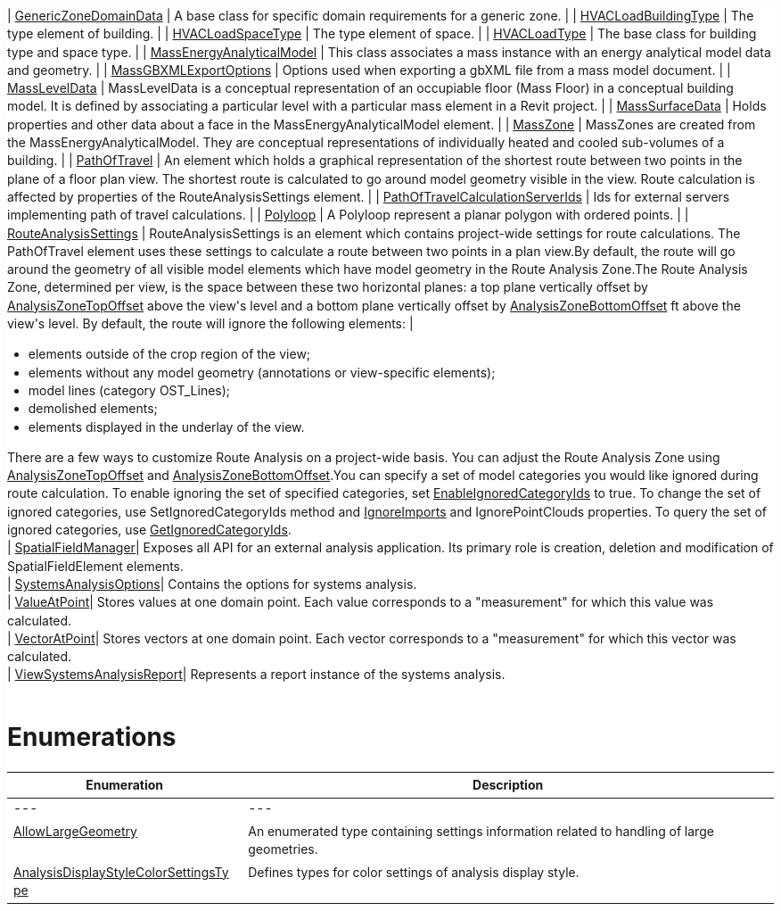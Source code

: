 | [GenericZoneDomainData](c2c91032-f21e-f0b7-0c3b-73e720f42d68.md "GenericZoneDomainData Class") | A base class for specific domain requirements for a generic zone. |
| [HVACLoadBuildingType](db7c8da2-260f-94b7-990e-f32ad234ec87.md "HVACLoadBuildingType Class") | The type element of building. |
| [HVACLoadSpaceType](0fcf26fe-8542-3dc7-b9e8-8c89eda1a48d.md "HVACLoadSpaceType Class") | The type element of space. |
| [HVACLoadType](90bf5784-0076-ded0-41fb-38fcb8ed6abe.md "HVACLoadType Class") | The base class for building type and space type. |
| [MassEnergyAnalyticalModel](1e8b2837-0572-d788-a6eb-db5060fc423c.md "MassEnergyAnalyticalModel Class") | This class associates a mass instance with an energy analytical model data and geometry. |
| [MassGBXMLExportOptions](ac0f3089-3aa2-7dbd-511f-07c4a491df19.md "MassGBXMLExportOptions Class") | Options used when exporting a gbXML file from a mass model document. |
| [MassLevelData](c1e62aaf-b7af-ad0c-60d5-4a1a9c1bed79.md "MassLevelData Class") | MassLevelData is a conceptual representation of an occupiable floor (Mass Floor) in a conceptual building model. It is defined by associating a particular level with a particular mass element in a Revit project. |
| [MassSurfaceData](69fcb13c-6443-d1c2-29d5-08adc1261afd.md "MassSurfaceData Class") | Holds properties and other data about a face in the MassEnergyAnalyticalModel element. |
| [MassZone](da242463-3097-290a-9c10-afdf54d96649.md "MassZone Class") | MassZones are created from the MassEnergyAnalyticalModel. They are conceptual representations of individually heated and cooled sub-volumes of a building. |
| [PathOfTravel](99c2bb04-151f-c325-84b2-40dee81447d6.md "PathOfTravel Class") | An element which holds a graphical representation of the shortest route between two points in the plane of a floor plan view. The shortest route is calculated to go around model geometry visible in the view. Route calculation is affected by properties of the RouteAnalysisSettings element. |
| [PathOfTravelCalculationServerIds](0f801901-9d39-e079-f12c-aa90fc0124d8.md "PathOfTravelCalculationServerIds Class") | Ids for external servers implementing path of travel calculations. |
| [Polyloop](207c5546-9116-fb85-8a7e-ff79654a7877.md "Polyloop Class") | A Polyloop represent a planar polygon with ordered points. |
| [RouteAnalysisSettings](e6742b6a-9c35-5344-736b-7bf9af6f4254.md "RouteAnalysisSettings Class") | RouteAnalysisSettings is an element which contains project-wide settings for route calculations. The PathOfTravel element uses these settings to calculate a route between two points in a plan view.By default, the route will go around the geometry of all visible model elements which have model geometry in the Route Analysis Zone.The Route Analysis Zone, determined per view, is the space between these two horizontal planes: a top plane vertically offset by [AnalysisZoneTopOffset](9fe08a3f-976f-223b-6350-2e2565d9a16e.md "AnalysisZoneTopOffset Property") above the view's level and a bottom plane vertically offset by [AnalysisZoneBottomOffset](81229c75-be84-5d5e-7d90-cb61e6d08018.md "AnalysisZoneBottomOffset Property") ft above the view's level. By default, the route will ignore the following elements: |

  * elements outside of the crop region of the view;
  * elements without any model geometry (annotations or view-specific elements);
  * model lines (category OST_Lines);
  * demolished elements;
  * elements displayed in the underlay of the view.

There are a few ways to customize Route Analysis on a project-wide basis. You can adjust the Route Analysis Zone using [AnalysisZoneTopOffset](9fe08a3f-976f-223b-6350-2e2565d9a16e.md "AnalysisZoneTopOffset Property") and [AnalysisZoneBottomOffset](81229c75-be84-5d5e-7d90-cb61e6d08018.md "AnalysisZoneBottomOffset Property").You can specify a set of model categories you would like ignored during route calculation. To enable ignoring the set of specified categories, set [EnableIgnoredCategoryIds](c146653a-ed81-ee52-7102-a6c2ad8a4d7c.md "EnableIgnoredCategoryIds Property") to true. To change the set of ignored categories, use SetIgnoredCategoryIds method and [IgnoreImports](e3ffa1dd-7e29-7607-7bb1-8851227978fc.md "IgnoreImports Property") and IgnorePointClouds properties. To query the set of ignored categories, use [GetIgnoredCategoryIds](e4115866-1e15-9b46-d783-7fc5786e88c5.md "GetIgnoredCategoryIds Method").  
| [SpatialFieldManager](0a6d155e-6ef1-7215-f8f1-c1d8203797ee.md "SpatialFieldManager Class")|  Exposes all API for an external analysis application. Its primary role is creation, deletion and modification of SpatialFieldElement elements.   
| [SystemsAnalysisOptions](8d8fe6a8-d3f6-c4fd-99ac-3181ba0253d6.md "SystemsAnalysisOptions Class")|  Contains the options for systems analysis.   
| [ValueAtPoint](00d82cae-806a-8145-5228-bb362c641790.md "ValueAtPoint Class")|  Stores values at one domain point. Each value corresponds to a "measurement" for which this value was calculated.   
| [VectorAtPoint](fcda8b78-e0a7-d99f-6e4e-e53e3e26fc8c.md "VectorAtPoint Class")|  Stores vectors at one domain point. Each vector corresponds to a "measurement" for which this vector was calculated.   
| [ViewSystemsAnalysisReport](a7b5b7de-dfdb-e57f-7fac-1ff1dbf35e4d.md "ViewSystemsAnalysisReport Class")|  Represents a report instance of the systems analysis.   
# Enumerations
| Enumeration | Description |
| --- | --- |
| --- | --- | --- |
| [AllowLargeGeometry](4b5a3532-d4f3-4cc3-ca7f-d75cb3ba719f.md "AllowLargeGeometry Enumeration") | An enumerated type containing settings information related to handling of large geometries. |
| [AnalysisDisplayStyleColorSettingsType](5f1e5c03-407b-53fc-8902-1228734907ff.md "AnalysisDisplayStyleColorSettingsType Enumeration") | Defines types for color settings of analysis display style. |